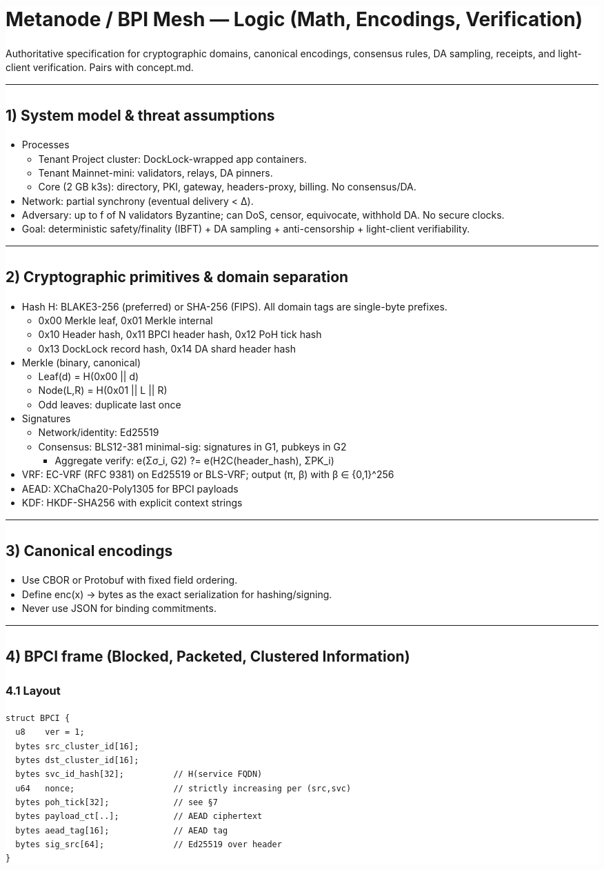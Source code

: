 # Metanode / BPI Mesh — Logic (Math, Encodings, Verification)
Authoritative specification for cryptographic domains, canonical encodings, consensus rules, DA sampling, receipts, and light-client verification. Pairs with concept.md.

---

## 1) System model & threat assumptions
- Processes
  - Tenant Project cluster: DockLock-wrapped app containers.
  - Tenant Mainnet-mini: validators, relays, DA pinners.
  - Core (2 GB k3s): directory, PKI, gateway, headers-proxy, billing. No consensus/DA.
- Network: partial synchrony (eventual delivery < Δ).
- Adversary: up to f of N validators Byzantine; can DoS, censor, equivocate, withhold DA. No secure clocks.
- Goal: deterministic safety/finality (IBFT) + DA sampling + anti-censorship + light-client verifiability.

---

## 2) Cryptographic primitives & domain separation
- Hash H: BLAKE3-256 (preferred) or SHA-256 (FIPS). All domain tags are single-byte prefixes.
  - 0x00 Merkle leaf, 0x01 Merkle internal
  - 0x10 Header hash, 0x11 BPCI header hash, 0x12 PoH tick hash
  - 0x13 DockLock record hash, 0x14 DA shard header hash
- Merkle (binary, canonical)
  - Leaf(d) = H(0x00 || d)
  - Node(L,R) = H(0x01 || L || R)
  - Odd leaves: duplicate last once
- Signatures
  - Network/identity: Ed25519
  - Consensus: BLS12-381 minimal-sig: signatures in G1, pubkeys in G2
    - Aggregate verify: e(Σσ_i, G2) ?= e(H2C(header_hash), ΣPK_i)
- VRF: EC-VRF (RFC 9381) on Ed25519 or BLS-VRF; output (π, β) with β ∈ {0,1}^256
- AEAD: XChaCha20-Poly1305 for BPCI payloads
- KDF: HKDF-SHA256 with explicit context strings

---

## 3) Canonical encodings
- Use CBOR or Protobuf with fixed field ordering.
- Define enc(x) → bytes as the exact serialization for hashing/signing.
- Never use JSON for binding commitments.

---

## 4) BPCI frame (Blocked, Packeted, Clustered Information)
### 4.1 Layout
```
struct BPCI {
  u8    ver = 1;
  bytes src_cluster_id[16];
  bytes dst_cluster_id[16];
  bytes svc_id_hash[32];          // H(service FQDN)
  u64   nonce;                    // strictly increasing per (src,svc)
  bytes poh_tick[32];             // see §7
  bytes payload_ct[..];           // AEAD ciphertext
  bytes aead_tag[16];             // AEAD tag
  bytes sig_src[64];              // Ed25519 over header
}
```